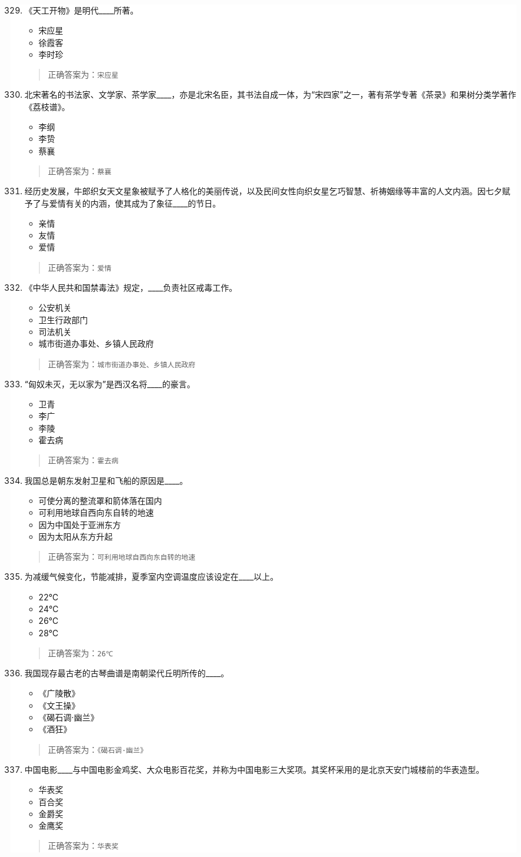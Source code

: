 329. 《天工开物》是明代____所著。  
      * 宋应星  
      * 徐霞客  
      * 李时珍  
      > 正确答案为：`宋应星`

330. 北宋著名的书法家、文学家、茶学家____，亦是北宋名臣，其书法自成一体，为“宋四家”之一，著有茶学专著《茶录》和果树分类学著作《荔枝谱》。  
      * 李纲  
      * 李贽  
      * 蔡襄  
      > 正确答案为：`蔡襄`

331. 经历史发展，牛郎织女天文星象被赋予了人格化的美丽传说，以及民间女性向织女星乞巧智慧、祈祷姻缘等丰富的人文内涵。因七夕赋予了与爱情有关的内涵，使其成为了象征____的节日。  
      * 亲情  
      * 友情  
      * 爱情  
      > 正确答案为：`爱情`

332. 《中华人民共和国禁毒法》规定，____负责社区戒毒工作。  
      * 公安机关  
      * 卫生行政部门  
      * 司法机关  
      * 城市街道办事处、乡镇人民政府  
      > 正确答案为：`城市街道办事处、乡镇人民政府`

333. “匈奴未灭，无以家为”是西汉名将____的豪言。  
      * 卫青  
      * 李广  
      * 李陵  
      * 霍去病  
      > 正确答案为：`霍去病`

334. 我国总是朝东发射卫星和飞船的原因是____。  
      * 可使分离的整流罩和箭体落在国内  
      * 可利用地球自西向东自转的地速  
      * 因为中国处于亚洲东方  
      * 因为太阳从东方升起  
      > 正确答案为：`可利用地球自西向东自转的地速`

335. 为减缓气候变化，节能减排，夏季室内空调温度应该设定在____以上。  
      * 22℃  
      * 24℃  
      * 26℃  
      * 28℃  
      > 正确答案为：`26℃`

336. 我国现存最古老的古琴曲谱是南朝梁代丘明所传的____。  
      * 《广陵散》  
      * 《文王操》  
      * 《碣石调·幽兰》  
      * 《酒狂》  
      > 正确答案为：`《碣石调·幽兰》`

337. 中国电影____与中国电影金鸡奖、大众电影百花奖，并称为中国电影三大奖项。其奖杯采用的是北京天安门城楼前的华表造型。  
      * 华表奖  
      * 百合奖  
      * 金爵奖  
      * 金鹰奖  
      > 正确答案为：`华表奖`
